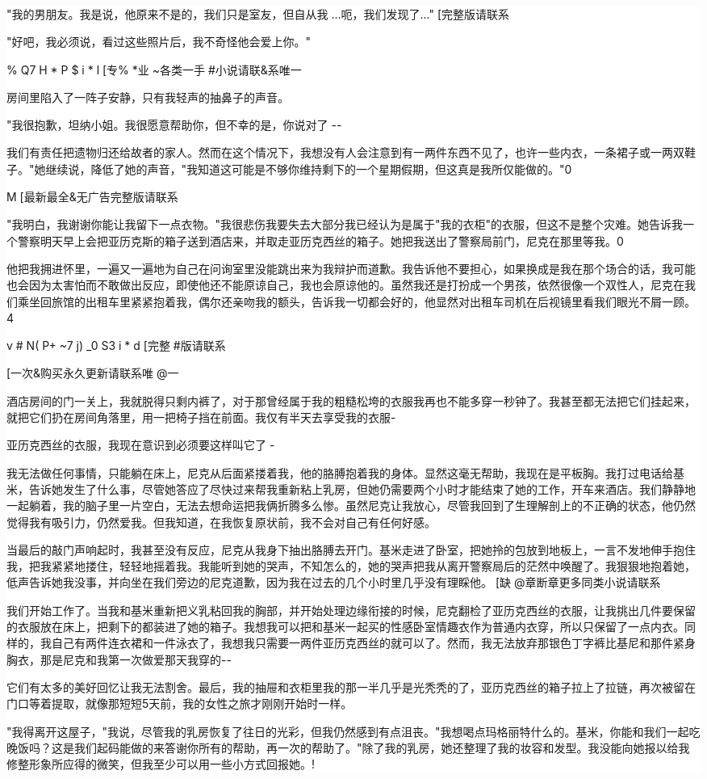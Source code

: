 


"我的男朋友。我是说，他原来不是的，我们只是室友，但自从我 ...呃，我们发现了..." [完整版请联系



"好吧，我必须说，看过这些照片后，我不奇怪他会爱上你。"



 % Q7 H * P $ i * l [专% *业 ~各类一手 #小说请联&系唯一



房间里陷入了一阵子安静，只有我轻声的抽鼻子的声音。



"我很抱歉，坦纳小姐。我很愿意帮助你，但不幸的是，你说对了 --

我们有责任把遗物归还给故者的家人。然而在这个情况下，我想没有人会注意到有一两件东西不见了，也许一些内衣，一条裙子或一两双鞋子。"她继续说，降低了她的声音，"我知道这可能是不够你维持剩下的一个星期假期，但这真是我所仅能做的。"0



M [最新最全&无广告完整版请联系



"我明白，我谢谢你能让我留下一点衣物。"我很悲伤我要失去大部分我已经认为是属于"我的衣柜"的衣服，但这不是整个灾难。她告诉我一个警察明天早上会把亚历克斯的箱子送到酒店来，并取走亚历克西丝的箱子。她把我送出了警察局前门，尼克在那里等我。0





他把我拥进怀里，一遍又一遍地为自己在问询室里没能跳出来为我辩护而道歉。我告诉他不要担心，如果换成是我在那个场合的话，我可能也会因为太害怕而不敢做出反应，即使他还不能原谅自己，我也会原谅他的。虽然我还是打扮成一个男孩，依然很像一个双性人，尼克在我们乘坐回旅馆的出租车里紧紧抱着我，偶尔还亲吻我的额头，告诉我一切都会好的，他显然对出租车司机在后视镜里看我们眼光不屑一顾。4

v # N( P+  ~7 j)  _0 S3 i * d [完整 #版请联系



 [一次&购买永久更新请联系唯 @一



酒店房间的门一关上，我就脱得只剩内裤了，对于那曾经属于我的粗糙松垮的衣服我再也不能多穿一秒钟了。我甚至都无法把它们挂起来，就把它们扔在房间角落里，用一把椅子挡在前面。我仅有半天去享受我的衣服-

亚历克西丝的衣服，我现在意识到必须要这样叫它了 -

我无法做任何事情，只能躺在床上，尼克从后面紧搂着我，他的胳膊抱着我的身体。显然这毫无帮助，我现在是平板胸。我打过电话给基米，告诉她发生了什么事，尽管她答应了尽快过来帮我重新粘上乳房，但她仍需要两个小时才能结束了她的工作，开车来酒店。我们静静地一起躺着，我的脑子里一片空白，无法去想命运把我俩折腾多么惨。虽然尼克让我放心，尽管我回到了生理解剖上的不正确的状态，他仍然觉得我有吸引力，仍然爱我。但我知道，在我恢复原状前，我不会对自己有任何好感。



当最后的敲门声响起时，我甚至没有反应，尼克从我身下抽出胳膊去开门。基米走进了卧室，把她拎的包放到地板上，一言不发地伸手抱住我，把我紧紧地搂住，轻轻地摇着我。我能听到她的哭声，不知怎么的，她的哭声把我从离开警察局后的茫然中唤醒了。我狠狠地抱着她，低声告诉她我没事，并向坐在我们旁边的尼克道歉，因为我在过去的几个小时里几乎没有理睬他。 [缺 @章断章更多同类小说请联系



我们开始工作了。当我和基米重新把义乳粘回我的胸部，并开始处理边缘衔接的时候，尼克翻检了亚历克西丝的衣服，让我挑出几件要保留的衣服放在床上，把剩下的都装进了她的箱子。我想我可以把和基米一起买的性感卧室情趣衣作为普通内衣穿，所以只保留了一点内衣。同样的，我自己有两件连衣裙和一件泳衣了，我想我只需要一两件亚历克西丝的就可以了。然而，我无法放弃那银色丁字裤比基尼和那件紧身胸衣，那是尼克和我第一次做爱那天我穿的--

它们有太多的美好回忆让我无法割舍。最后，我的抽屉和衣柜里我的那一半几乎是光秃秃的了，亚历克西丝的箱子拉上了拉链，再次被留在门口等着提取，就像那短短5天前，我的女性之旅才刚刚开始时一样。



"我得离开这屋子，"我说，尽管我的乳房恢复了往日的光彩，但我仍然感到有点沮丧。"我想喝点玛格丽特什么的。基米，你能和我们一起吃晚饭吗？这是我们起码能做的来答谢你所有的帮助，再一次的帮助了。"除了我的乳房，她还整理了我的妆容和发型。我没能向她报以给我修整形象所应得的微笑，但我至少可以用一些小方式回报她。!

